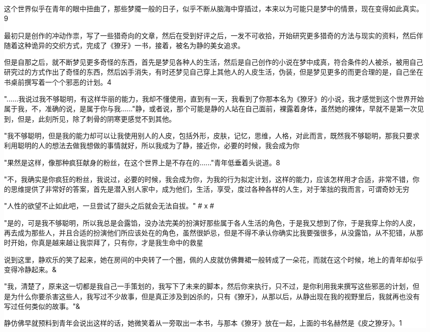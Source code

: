 

这个世界似乎在青年的眼中扭曲了，那些梦魇一般的日子，似乎不断从脑海中穿插过，本来以为可能只是梦中的情景，现在变得如此真实。9





最初只是创作的冲动作祟，写了一些猎奇向的文章，然后在受到好评之后，一发不可收拾，开始研究更多猎奇的方法与现实的资料，然后伴随着这种诡异的交织方式，完成了《獠牙》一书，接着，被名为静的美女追求。





但是自那之后，就不断梦见更多奇怪的东西，首先是梦见各种人的生活，然后是自己创作的小说在梦中成真，符合条件的人被杀，被用自己研究过的方式作出了奇怪的东西，然后凶手消失，有时还梦见自己穿上其他人的人皮生活，伪装，但是梦见更多的而更合理的是，自己坐在书桌前撰写着一个个邪恶的计划。4





"......我说过我不够聪明，有这样华丽的能力，我却不懂使用，直到有一天，我看到了你那本名为《獠牙》的小说，我才感觉到这个世界开始属于我，不，准确的说，是属于你与我......"静，或者说，那个可能是静的人站在自己面前，裸露着身体，虽然她的裸体，早就不是第一次见到，但是，此刻所见，除了刺骨的阴寒更感觉不到其他。





"我不够聪明，但是我的能力却可以让我使用别人的人皮，包括外形，皮肤，记忆，思维，人格，对此而言，既然我不够聪明，那我只要求利用聪明的人的想法去做我想做的事情就好，所以我成为了静，接近你，必要的时候，我会成为你





"果然是这样，像那种疯狂献身的粉丝，在这个世界上是不存在的......"青年低垂着头说道。8





"不，我确实是你疯狂的粉丝，我说过，必要的时候，我会成为你，为我的行为拟定计划，这样的能力，应该怎样用才合适，非常不错，你的思维提供了非常好的答案，首先是潜入别人家中，成为他们，生活，享受，度过各种各样的人生，对于笨拙的我而言，可谓奇妙无穷



"人性的欲望不止如此吧，一旦尝试了甜头之后就会无法自拔。" # x #





"是的，可是我不够聪明，所以我总是会露馅，没办法完美的扮演好那些属于各人生活的角色，于是我又想到了你，于是我穿上你的人皮，再去成为那些人，并且合适的扮演他们所应该处在的角色，虽然很妒忌，但是不得不承认你确实比我要强很多，从没露馅，从不犯错，从那时开始，你真是越来越让我崇拜了，只有你，才是我生命中的救星





说到这里，静欢乐的笑了起来，她在房间的中央转了一个圈，佩的人皮就仿佛舞裙一般转成了一朵花，而就在这个时候，地上的青年却似乎变得冷静起来。&





"我，清楚了，原来这一切都是我自己一手策划的，我写下了未来的脚本，然后你来执行，只不过，是你利用我来撰写这些邪恶的计划，但是为什么你要杀害这些人，我写过不少故事，但是真正涉及到凶杀的，只有《獠牙》，从那以后，从静出现在我的视野里后，我就再也没有写过任何类似的故事。"&





静仿佛早就预料到青年会说出这样的话，她微笑着从一旁取出一本书，与那本《獠牙》放在一起，上面的书名赫然是《皮之獠牙》。1




